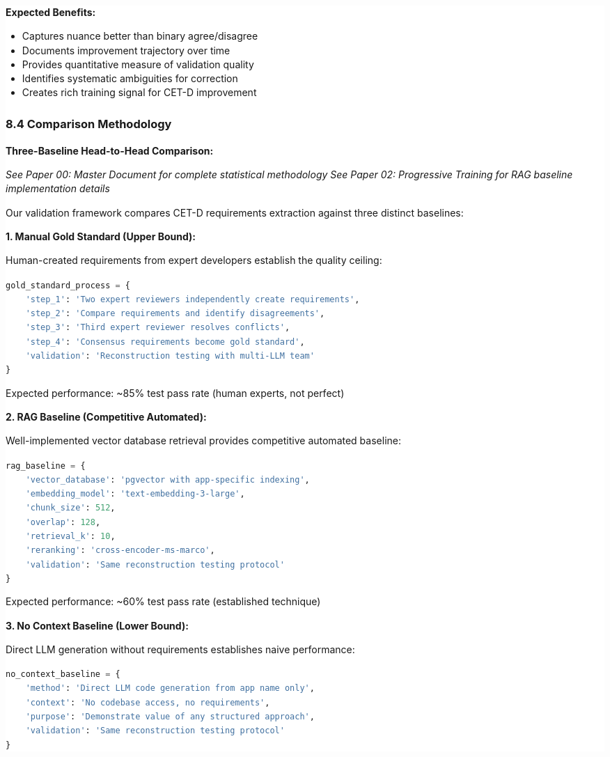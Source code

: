 **Expected Benefits:**

- Captures nuance better than binary agree/disagree
- Documents improvement trajectory over time
- Provides quantitative measure of validation quality
- Identifies systematic ambiguities for correction
- Creates rich training signal for CET-D improvement

### 8.4 Comparison Methodology

**Three-Baseline Head-to-Head Comparison:**

*See Paper 00: Master Document for complete statistical methodology*
*See Paper 02: Progressive Training for RAG baseline implementation details*

Our validation framework compares CET-D requirements extraction against three distinct baselines:

**1. Manual Gold Standard (Upper Bound):**

Human-created requirements from expert developers establish the quality ceiling:

```python
gold_standard_process = {
    'step_1': 'Two expert reviewers independently create requirements',
    'step_2': 'Compare requirements and identify disagreements',
    'step_3': 'Third expert reviewer resolves conflicts',
    'step_4': 'Consensus requirements become gold standard',
    'validation': 'Reconstruction testing with multi-LLM team'
}
```

Expected performance: ~85% test pass rate (human experts, not perfect)

**2. RAG Baseline (Competitive Automated):**

Well-implemented vector database retrieval provides competitive automated baseline:

```python
rag_baseline = {
    'vector_database': 'pgvector with app-specific indexing',
    'embedding_model': 'text-embedding-3-large',
    'chunk_size': 512,
    'overlap': 128,
    'retrieval_k': 10,
    'reranking': 'cross-encoder-ms-marco',
    'validation': 'Same reconstruction testing protocol'
}
```

Expected performance: ~60% test pass rate (established technique)

**3. No Context Baseline (Lower Bound):**

Direct LLM generation without requirements establishes naive performance:

```python
no_context_baseline = {
    'method': 'Direct LLM code generation from app name only',
    'context': 'No codebase access, no requirements',
    'purpose': 'Demonstrate value of any structured approach',
    'validation': 'Same reconstruction testing protocol'
}
```
